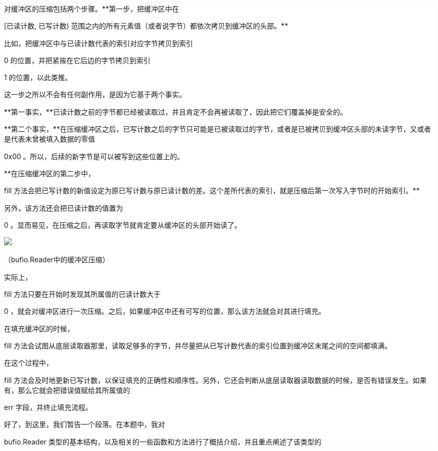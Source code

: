 对缓冲区的压缩包括两个步骤。**第一步，把缓冲区中在

[已读计数, 已写计数)
范围之内的所有元素值（或者说字节）都依次拷贝到缓冲区的头部。**

比如，把缓冲区中与已读计数代表的索引对应字节拷贝到索引

0
的位置，并把紧挨在它后边的字节拷贝到索引

1
的位置，以此类推。

这一步之所以不会有任何副作用，是因为它基于两个事实。

**第一事实，**已读计数之前的字节都已经被读取过，并且肯定不会再被读取了，因此把它们覆盖掉是安全的。

**第二个事实，**在压缩缓冲区之后，已写计数之后的字节只可能是已被读取过的字节，或者是已被拷贝到缓冲区头部的未读字节，又或者是代表未曾被填入数据的零值

0x00
。所以，后续的新字节是可以被写到这些位置上的。

**在压缩缓冲区的第二步中，

fill
方法会把已写计数的新值设定为原已写计数与原已读计数的差。这个差所代表的索引，就是压缩后第一次写入字节时的开始索引。**

另外，该方法还会把已读计数的值置为

0
。显而易见，在压缩之后，再读取字节就肯定要从缓冲区的头部开始读了。

![](https://learn.lianglianglee.com/%e4%b8%93%e6%a0%8f/Go%e8%af%ad%e8%a8%80%e6%a0%b8%e5%bf%8336%e8%ae%b2/assets/687b56d4137ea4d01e0b20d259f91284.png)

（bufio.Reader中的缓冲区压缩）

实际上，

fill
方法只要在开始时发现其所属值的已读计数大于

0
，就会对缓冲区进行一次压缩。之后，如果缓冲区中还有可写的位置，那么该方法就会对其进行填充。

在填充缓冲区的时候，

fill
方法会试图从底层读取器那里，读取足够多的字节，并尽量把从已写计数代表的索引位置到缓冲区末尾之间的空间都填满。

在这个过程中，

fill
方法会及时地更新已写计数，以保证填充的正确性和顺序性。另外，它还会判断从底层读取器读取数据的时候，是否有错误发生。如果有，那么它就会把错误值赋给其所属值的

err
字段，并终止填充流程。

好了，到这里，我们暂告一个段落。在本题中，我对

bufio.Reader
类型的基本结构，以及相关的一些函数和方法进行了概括介绍，并且重点阐述了该类型的
